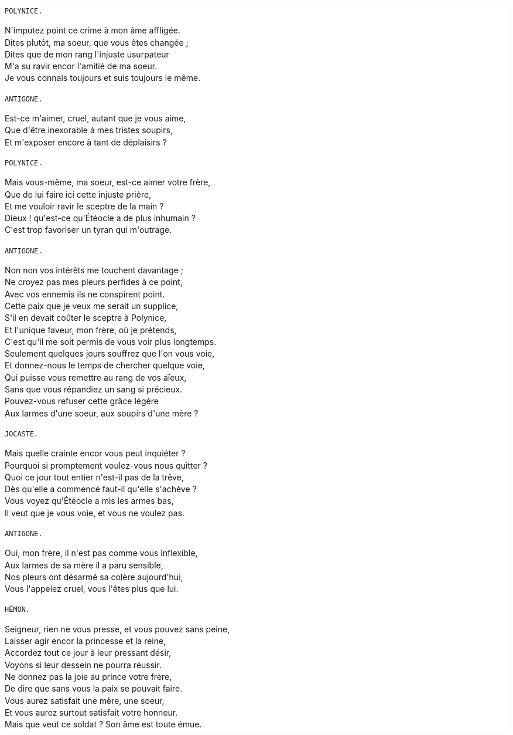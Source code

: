     POLYNICE.
N'imputez point ce crime à mon âme affligée.  
Dites plutôt, ma soeur, que vous êtes changée ;  
Dites que de mon rang l'injuste usurpateur  
M'a su ravir encor l'amitié de ma soeur.  
Je vous connais toujours et suis toujours le même.  

    ANTIGONE.
Est-ce m'aimer, cruel, autant que je vous aime,  
Que d'être inexorable à mes tristes soupirs,  
Et m'exposer encore à tant de déplaisirs ?  

    POLYNICE.
Mais vous-même, ma soeur, est-ce aimer votre frère,  
Que de lui faire ici cette injuste prière,  
Et me vouloir ravir le sceptre de la main ?  
Dieux ! qu'est-ce qu'Étéocle a de plus inhumain ?  
C'est trop favoriser un tyran qui m'outrage.  

    ANTIGONE.
Non non vos intérêts me touchent davantage ;  
Ne croyez pas mes pleurs perfides à ce point,  
Avec vos ennemis ils ne conspirent point.  
Cette paix que je veux me serait un supplice,  
S'il en devait coûter le sceptre à Polynice,  
Et l'unique faveur, mon frère, où je prétends,  
C'est qu'il me soit permis de vous voir plus longtemps.  
Seulement quelques jours souffrez que l'on vous voie,  
Et donnez-nous le temps de chercher quelque voie,  
Qui puisse vous remettre au rang de vos aïeux,  
Sans que vous répandiez un sang si précieux.  
Pouvez-vous refuser cette grâce légère  
Aux larmes d'une soeur, aux soupirs d'une mère ?  

    JOCASTE.
Mais quelle crainte encor vous peut inquiéter ?  
Pourquoi si promptement voulez-vous nous quitter ?  
Quoi ce jour tout entier n'est-il pas de la trêve,  
Dès qu'elle a commencé faut-il qu'elle s'achève ?  
Vous voyez qu'Étéocle a mis les armes bas,  
Il veut que je vous voie, et vous ne voulez pas.  

    ANTIGONE.
Oui, mon frère, il n'est pas comme vous inflexible,  
Aux larmes de sa mère il a paru sensible,  
Nos pleurs ont désarmé sa colère aujourd'hui,  
Vous l'appelez cruel, vous l'êtes plus que lui.  

    HÉMON.
Seigneur, rien ne vous presse, et vous pouvez sans peine,  
Laisser agir encor la princesse et la reine,  
Accordez tout ce jour à leur pressant désir,  
Voyons si leur dessein ne pourra réussir.  
Ne donnez pas la joie au prince votre frère,  
De dire que sans vous la paix se pouvait faire.  
Vous aurez satisfait une mère, une soeur,  
Et vous aurez surtout satisfait votre honneur.  
Mais que veut ce soldat ? Son âme est toute émue.  
